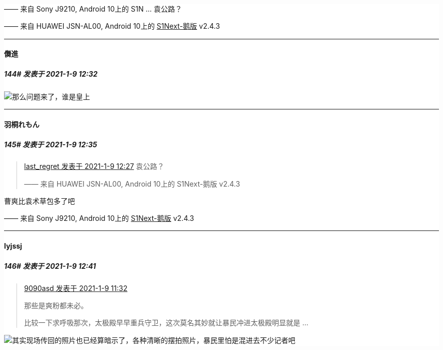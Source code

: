 —— 来自 Sony J9210, Android 10上的 S1N ...</blockquote>
袁公路？

—— 来自 HUAWEI JSN-AL00, Android 10上的 [S1Next-鹅版](https://github.com/ykrank/S1-Next/releases) v2.4.3







*****

####  儛進  
##### 144#       发表于 2021-1-9 12:32



<img src="https://static.saraba1st.com/image/smiley/face2017/049.png" referrerpolicy="no-referrer">那么问题来了，谁是皇上







*****

####  羽桐れもん  
##### 145#       发表于 2021-1-9 12:35



<blockquote><a href="httphttps://bbs.saraba1st.com/2b/forum.php?mod=redirect&amp;goto=findpost&amp;pid=49983172&amp;ptid=1981728" target="_blank">last_regret 发表于 2021-1-9 12:27</a>
袁公路？

—— 来自 HUAWEI JSN-AL00, Android 10上的 S1Next-鹅版 v2.4.3</blockquote>
曹爽比袁术草包多了吧

—— 来自 Sony J9210, Android 10上的 [S1Next-鹅版](https://github.com/ykrank/S1-Next/releases) v2.4.3







*****

####  lyjssj  
##### 146#       发表于 2021-1-9 12:41



<blockquote><a href="httphttps://bbs.saraba1st.com/2b/forum.php?mod=redirect&amp;goto=findpost&amp;pid=49982813&amp;ptid=1981728" target="_blank">9090asd 发表于 2021-1-9 11:32</a>

那些是爽粉都未必。


比较一下求呼吸那次，太极殿早早重兵守卫，这次莫名其妙就让暴民冲进太极殿明显就是 ...</blockquote>
<img src="https://static.saraba1st.com/image/smiley/face2017/050.png" referrerpolicy="no-referrer">其实现场传回的照片也已经算暗示了，各种清晰的摆拍照片，暴民里怕是混进去不少记者吧


